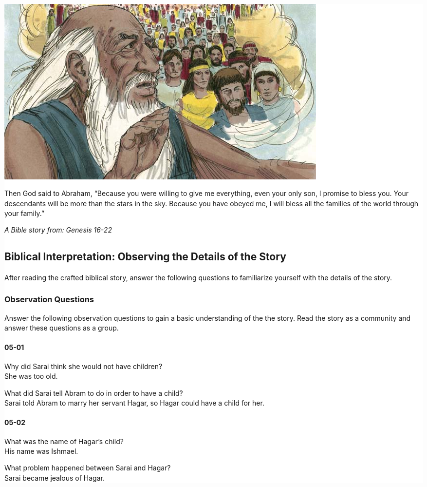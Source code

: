 ![](\images\image64.jpeg)

Then God said to Abraham, “Because you were willing to give me everything, even your only son, I promise to bless you. Your descendants will be more than the stars in the sky. Because you have obeyed me, I will bless all the families of the world through your family.”

*A Bible story from: Genesis 16-22*



## Biblical Interpretation: Observing the Details of the Story

After reading the crafted biblical story, answer the following questions to familiarize yourself with the details of the story.

### Observation Questions

Answer the following observation questions to gain a basic understanding of the the story. Read the story as a community and answer these questions as a group.

#### 05-01

Why did Sarai think she would not have children?  
She was too old.

What did Sarai tell Abram to do in order to have a child?  
Sarai told Abram to marry her servant Hagar, so Hagar could have a child for her.

#### 05-02

What was the name of Hagar’s child?  
His name was Ishmael.

What problem happened between Sarai and Hagar?  
Sarai became jealous of Hagar.
